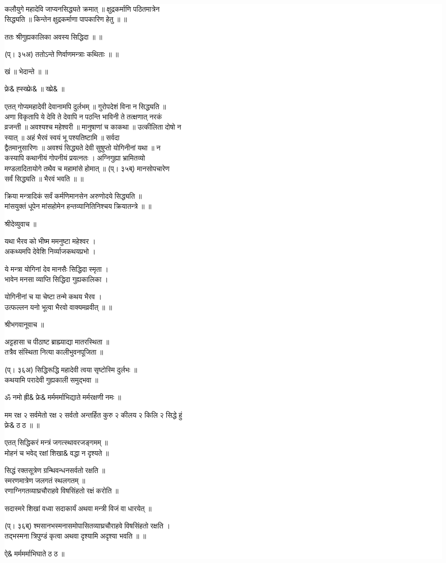 कलौयुगे महादेवि जाप्यनसिद्ध्यते क्रमात् ॥ क्षुद्रकर्माणि पठितमात्रेन   
सिद्ध्यति ॥ किन्तेन क्षुद्रकर्माणा पापकारिण हेतु ॥ ॥   
  
ततः श्रीगुह्यकालिका अवस्य सिद्धिदा ॥ ॥  
  
(प्। ३५अ) ततोऽन्ते णिर्वाणमन्त्राः कथिताः ॥ ॥   
  
खं ॥ भेदान्ते ॥ ॥   
  
फ्रे& ह्स्ख्फ्रे& ॥ ख्प्रे& ॥  
  
एतत् गोप्यमहादेवी देवानामपि दुर्लभम् ॥ गुरोपदेशं विना न सिद्ध्यति ॥   
अणा विकृतापि ये देवि ते देवापि न पठन्ति भाविनी ते तत्क्षणात् नरकं   
व्रजन्ती ॥ अवश्यश्च महेश्वरी ॥ मानुषाणां च काकथा ॥ उत्कीलिता दोषो न   
स्यात् ॥ अहं भैरवं स्वयं भू पश्यतिष्टामि ॥ सर्वदा   
द्वैतमानुसारिणः ॥ अवश्यं सिद्ध्यते देवी सुषुप्तो योगिनीनां यथा ॥ न   
कस्यापि कथानीयं गोपनीयं प्रयत्नतः । अग्निगुह्या भ्रामितव्यो   
मण्डलादितायोगे तथैव च महामांसे होमात् ॥ (प्। ३५ब्) मानसोपचारेण   
सर्वं सिद्ध्यति ॥ भैरवं भवति ॥ ॥  
  
क्रिया मन्त्रादिकं सर्वं कर्मणिमानसेन अरुणोदये सिद्ध्यति ॥   
मांसयुक्तं धूपेन मांसहोमेन हन्तव्यानितिनिश्चय क्रियातन्त्रे ॥ ॥  
  
श्रीदेव्युवाच ॥   
  
यथा भैरव को भीष्म ममनुष्टा महेश्वर ।  
अकथ्यमपि देवेशि निर्व्याजकथयप्रभो ।  
  
ये मन्त्रा योगिनां देव मानसैः सिद्धिदा स्मृता ।  
भावेन मनसा व्याप्ति सिद्धिदा गुह्यकालिका ।   
  
योगिनीनां च या चेष्टा तन्मे कथय भैरव ।  
उत्फल्लन यनो भूत्वा भैरवो वाक्यमव्रवीत् ॥ ॥  
  
श्रीभगवानूवाच ॥  
  
अट्टहासा च पीठाष्ट ब्राह्म्याद्या मातरस्थिता ॥   
तत्रैव संस्थिता नित्या कालीभुवनपूजिता ॥  
  
(प्। ३६अ) सिद्धिरूद्धि महादेवी त्वया सृष्टोस्मि दुर्लभः ॥  
कथयामि परादेवी गुह्यकाली समुद्भवा ॥  
  
ॐ नमो ह्री& फ्रे& मर्ममर्माभिद्याते मर्मरक्षणी नमः ॥  
  
मम रक्ष २ सर्वमेतो रक्ष २ सर्वतो अन्तर्हित कुरु २ कीलय २ किलि २ सिद्धे हुं   
फ्रे& ठ ठ ॥ ॥  
  
एतत् सिद्धिकरं मन्त्रं जगत्स्थावरजङ्गमम् ॥   
मोहनं च भवेद् रक्षां शिखा& वद्धा न दृश्यते ॥   
  
सिद्धं रक्तसूत्रेण ग्रन्थिवन्धनसर्वतो रक्षति ॥  
स्मरणमात्रेण जलगतं स्थलगतम् ॥  
रणाग्निगतव्याघ्रचौराहवे विषसिंहतो रक्षं करोति ॥  
  
सदास्मरे शिखां वध्वा सदाकार्यं अथवा मन्त्री विजं वा धारयेत् ॥  
  
(प्। ३६ब्) श्मसानभस्मनासमोपासितव्याघ्रचौराहवे विषसिंहतो रक्षति ।   
तद्भस्मना त्रिपुण्डं कृत्वा अथवा दृश्यामि अदृश्या भवति ॥ ॥  
  
ऐ& मर्ममर्माभिघाते ठ ठ ॥   
  